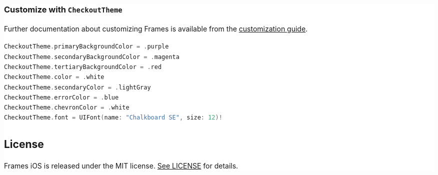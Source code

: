 ### Customize with `CheckoutTheme`

Further documentation about customizing Frames is available from the [customization guide](https://docs.checkout.com/integrate/sdks/ios-sdk/ios-sdk-customization-guide).

```swift
CheckoutTheme.primaryBackgroundColor = .purple
CheckoutTheme.secondaryBackgroundColor = .magenta
CheckoutTheme.tertiaryBackgroundColor = .red
CheckoutTheme.color = .white
CheckoutTheme.secondaryColor = .lightGray
CheckoutTheme.errorColor = .blue
CheckoutTheme.chevronColor = .white
CheckoutTheme.font = UIFont(name: "Chalkboard SE", size: 12)!
```

## License

Frames iOS is released under the MIT license. [See LICENSE](https://github.com/checkout/frames-ios/blob/master/LICENSE) for details.
